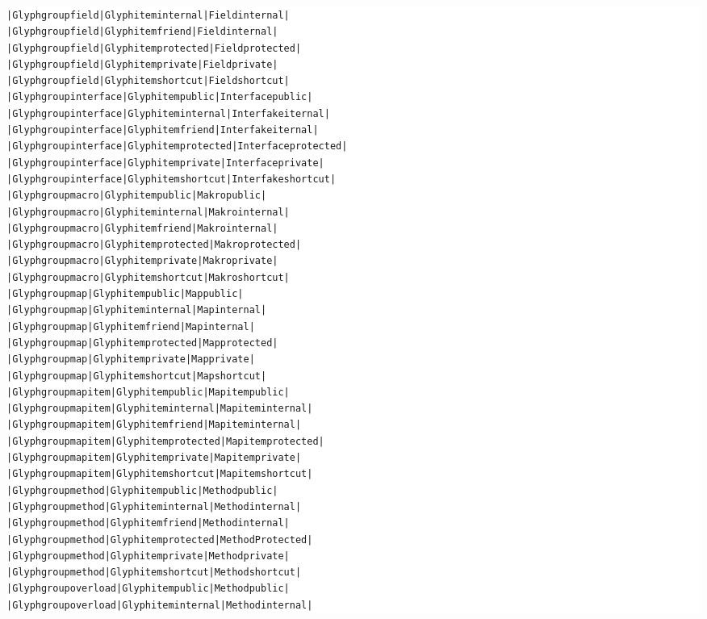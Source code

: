     |Glyphgroupfield|Glyphiteminternal|Fieldinternal|
    |Glyphgroupfield|Glyphitemfriend|Fieldinternal|
    |Glyphgroupfield|Glyphitemprotected|Fieldprotected|
    |Glyphgroupfield|Glyphitemprivate|Fieldprivate|
    |Glyphgroupfield|Glyphitemshortcut|Fieldshortcut|
    |Glyphgroupinterface|Glyphitempublic|Interfacepublic|
    |Glyphgroupinterface|Glyphiteminternal|Interfakeiternal|
    |Glyphgroupinterface|Glyphitemfriend|Interfakeiternal|
    |Glyphgroupinterface|Glyphitemprotected|Interfaceprotected|
    |Glyphgroupinterface|Glyphitemprivate|Interfaceprivate|
    |Glyphgroupinterface|Glyphitemshortcut|Interfakeshortcut|
    |Glyphgroupmacro|Glyphitempublic|Makropublic|
    |Glyphgroupmacro|Glyphiteminternal|Makrointernal|
    |Glyphgroupmacro|Glyphitemfriend|Makrointernal|
    |Glyphgroupmacro|Glyphitemprotected|Makroprotected|
    |Glyphgroupmacro|Glyphitemprivate|Makroprivate|
    |Glyphgroupmacro|Glyphitemshortcut|Makroshortcut|
    |Glyphgroupmap|Glyphitempublic|Mappublic|
    |Glyphgroupmap|Glyphiteminternal|Mapinternal|
    |Glyphgroupmap|Glyphitemfriend|Mapinternal|
    |Glyphgroupmap|Glyphitemprotected|Mapprotected|
    |Glyphgroupmap|Glyphitemprivate|Mapprivate|
    |Glyphgroupmap|Glyphitemshortcut|Mapshortcut|
    |Glyphgroupmapitem|Glyphitempublic|Mapitempublic|
    |Glyphgroupmapitem|Glyphiteminternal|Mapiteminternal|
    |Glyphgroupmapitem|Glyphitemfriend|Mapiteminternal|
    |Glyphgroupmapitem|Glyphitemprotected|Mapitemprotected|
    |Glyphgroupmapitem|Glyphitemprivate|Mapitemprivate|
    |Glyphgroupmapitem|Glyphitemshortcut|Mapitemshortcut|
    |Glyphgroupmethod|Glyphitempublic|Methodpublic|
    |Glyphgroupmethod|Glyphiteminternal|Methodinternal|
    |Glyphgroupmethod|Glyphitemfriend|Methodinternal|
    |Glyphgroupmethod|Glyphitemprotected|MethodProtected|
    |Glyphgroupmethod|Glyphitemprivate|Methodprivate|
    |Glyphgroupmethod|Glyphitemshortcut|Methodshortcut|
    |Glyphgroupoverload|Glyphitempublic|Methodpublic|
    |Glyphgroupoverload|Glyphiteminternal|Methodinternal|